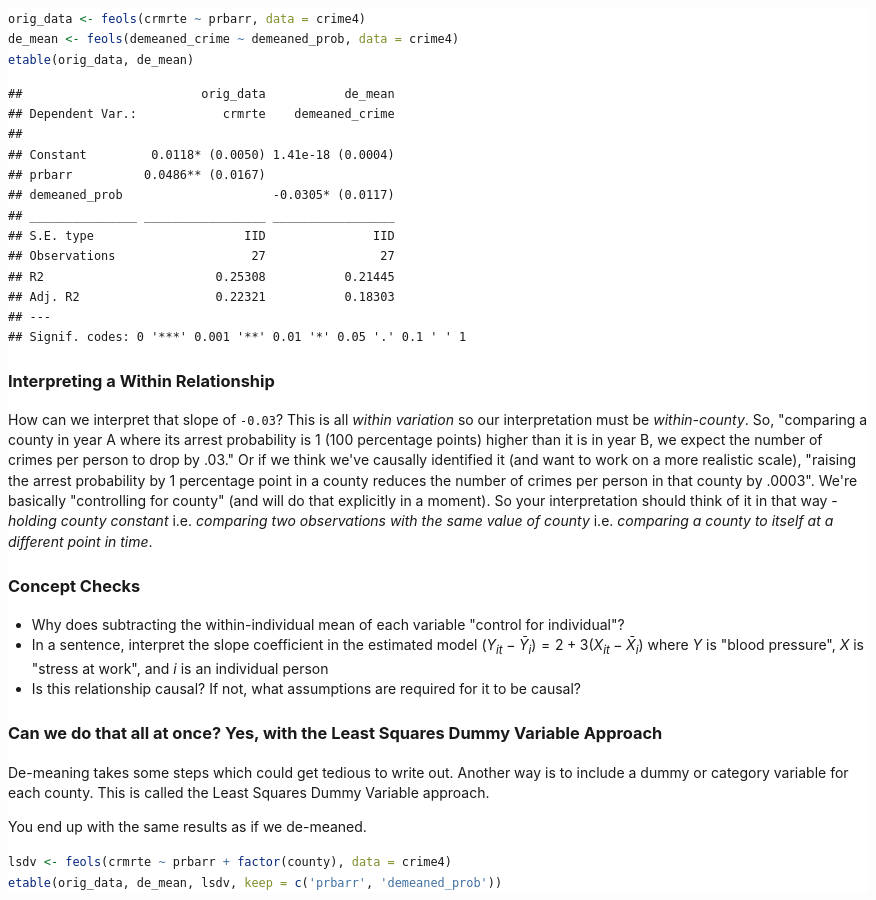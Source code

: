 ```r
orig_data <- feols(crmrte ~ prbarr, data = crime4)
de_mean <- feols(demeaned_crime ~ demeaned_prob, data = crime4)
etable(orig_data, de_mean)
```

```
##                         orig_data           de_mean
## Dependent Var.:            crmrte    demeaned_crime
##                                                    
## Constant         0.0118* (0.0050) 1.41e-18 (0.0004)
## prbarr          0.0486** (0.0167)                  
## demeaned_prob                     -0.0305* (0.0117)
## _______________ _________________ _________________
## S.E. type                     IID               IID
## Observations                   27                27
## R2                        0.25308           0.21445
## Adj. R2                   0.22321           0.18303
## ---
## Signif. codes: 0 '***' 0.001 '**' 0.01 '*' 0.05 '.' 0.1 ' ' 1
```

### Interpreting a Within Relationship
How can we interpret that slope of `-0.03`? This is all *within variation* so our interpretation must be *within-county*. So, "comparing a county in year A where its arrest probability is 1 (100 percentage points) higher than it is in year B, we expect the number of crimes per person to drop by .03." Or if we think we've causally identified it (and want to work on a more realistic scale), "raising the arrest probability by 1 percentage point in a county reduces the number of crimes per person in that county by .0003". We're basically "controlling for county" (and will do that explicitly in a moment). So your interpretation should think of it in that way - *holding county constant* i.e. *comparing two observations with the same value of county* i.e. *comparing a county to itself at a different point in time*.

### Concept Checks

- Why does subtracting the within-individual mean of each variable "control for individual"?
- In a sentence, interpret the slope coefficient in the estimated model $(Y_{it} - \bar{Y}_i) = 2 + 3(X_{it} - \bar{X}_i)$ where $Y$ is "blood pressure", $X$ is "stress at work", and $i$ is an individual person
- Is this relationship causal? If not, what assumptions are required for it to be causal? 

### Can we do that all at once? Yes, with the Least Squares Dummy Variable Approach

De-meaning takes some steps which could get tedious to write out. Another way is to include a dummy or category variable for each county. This is called the Least Squares Dummy Variable approach.

You end up with the same results as if we de-meaned. 


```r
lsdv <- feols(crmrte ~ prbarr + factor(county), data = crime4)
etable(orig_data, de_mean, lsdv, keep = c('prbarr', 'demeaned_prob'))
```
